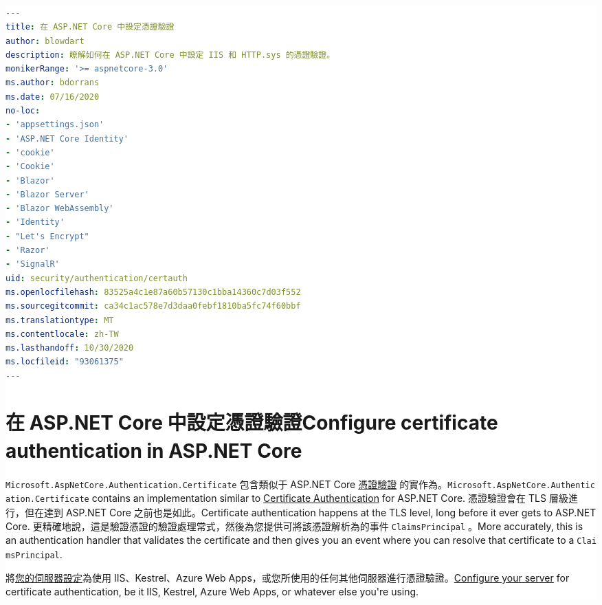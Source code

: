 ```yaml
---
title: 在 ASP.NET Core 中設定憑證驗證
author: blowdart
description: 瞭解如何在 ASP.NET Core 中設定 IIS 和 HTTP.sys 的憑證驗證。
monikerRange: '>= aspnetcore-3.0'
ms.author: bdorrans
ms.date: 07/16/2020
no-loc:
- 'appsettings.json'
- 'ASP.NET Core Identity'
- 'cookie'
- 'Cookie'
- 'Blazor'
- 'Blazor Server'
- 'Blazor WebAssembly'
- 'Identity'
- "Let's Encrypt"
- 'Razor'
- 'SignalR'
uid: security/authentication/certauth
ms.openlocfilehash: 83525a4c1e87a60b57130c1bba14360c7d03f552
ms.sourcegitcommit: ca34c1ac578e7d3daa0febf1810ba5fc74f60bbf
ms.translationtype: MT
ms.contentlocale: zh-TW
ms.lasthandoff: 10/30/2020
ms.locfileid: "93061375"
---
```

# <a name="configure-certificate-authentication-in-aspnet-core"></a><span data-ttu-id="2f370-103">在 ASP.NET Core 中設定憑證驗證</span><span class="sxs-lookup"><span data-stu-id="2f370-103">Configure certificate authentication in ASP.NET Core</span></span>

<span data-ttu-id="2f370-104">`Microsoft.AspNetCore.Authentication.Certificate` 包含類似于 ASP.NET Core [憑證驗證](https://tools.ietf.org/html/rfc5246#section-7.4.4) 的實作為。</span><span class="sxs-lookup"><span data-stu-id="2f370-104">`Microsoft.AspNetCore.Authentication.Certificate` contains an implementation similar to [Certificate Authentication](https://tools.ietf.org/html/rfc5246#section-7.4.4) for ASP.NET Core.</span></span> <span data-ttu-id="2f370-105">憑證驗證會在 TLS 層級進行，但在達到 ASP.NET Core 之前也是如此。</span><span class="sxs-lookup"><span data-stu-id="2f370-105">Certificate authentication happens at the TLS level, long before it ever gets to ASP.NET Core.</span></span> <span data-ttu-id="2f370-106">更精確地說，這是驗證憑證的驗證處理常式，然後為您提供可將該憑證解析為的事件 `ClaimsPrincipal` 。</span><span class="sxs-lookup"><span data-stu-id="2f370-106">More accurately, this is an authentication handler that validates the certificate and then gives you an event where you can resolve that certificate to a `ClaimsPrincipal`.</span></span> 

<span data-ttu-id="2f370-107">將[您的伺服器設定](#configure-your-server-to-require-certificates)為使用 IIS、Kestrel、Azure Web Apps，或您所使用的任何其他伺服器進行憑證驗證。</span><span class="sxs-lookup"><span data-stu-id="2f370-107">[Configure your server](#configure-your-server-to-require-certificates) for certificate authentication, be it IIS, Kestrel, Azure Web Apps, or whatever else you're using.</span></span>
